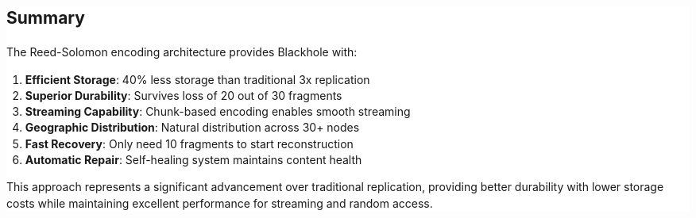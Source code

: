 
## Summary

The Reed-Solomon encoding architecture provides Blackhole with:

1. **Efficient Storage**: 40% less storage than traditional 3x replication
2. **Superior Durability**: Survives loss of 20 out of 30 fragments
3. **Streaming Capability**: Chunk-based encoding enables smooth streaming
4. **Geographic Distribution**: Natural distribution across 30+ nodes
5. **Fast Recovery**: Only need 10 fragments to start reconstruction
6. **Automatic Repair**: Self-healing system maintains content health

This approach represents a significant advancement over traditional replication, providing better durability with lower storage costs while maintaining excellent performance for streaming and random access.